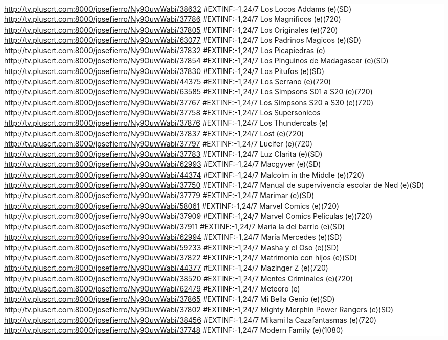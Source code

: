 http://tv.pluscrt.com:8000/josefierro/Ny9OuwWabi/38632
#EXTINF:-1,24/7 Los Locos Addams  (e)(SD)
http://tv.pluscrt.com:8000/josefierro/Ny9OuwWabi/37786
#EXTINF:-1,24/7 Los Magnificos (e)(720)
http://tv.pluscrt.com:8000/josefierro/Ny9OuwWabi/37805
#EXTINF:-1,24/7 Los Originales (e)(720)
http://tv.pluscrt.com:8000/josefierro/Ny9OuwWabi/63077
#EXTINF:-1,24/7 Los Padrinos Magicos (e)(SD)
http://tv.pluscrt.com:8000/josefierro/Ny9OuwWabi/37832
#EXTINF:-1,24/7 Los Picapiedras (e)
http://tv.pluscrt.com:8000/josefierro/Ny9OuwWabi/37854
#EXTINF:-1,24/7 Los Pinguinos de Madagascar (e)(SD)
http://tv.pluscrt.com:8000/josefierro/Ny9OuwWabi/37830
#EXTINF:-1,24/7 Los Pitufos (e)(SD)
http://tv.pluscrt.com:8000/josefierro/Ny9OuwWabi/44375
#EXTINF:-1,24/7 Los Serrano (e)(720)
http://tv.pluscrt.com:8000/josefierro/Ny9OuwWabi/63585
#EXTINF:-1,24/7 Los Simpsons S01 a S20 (e)(720)
http://tv.pluscrt.com:8000/josefierro/Ny9OuwWabi/37767
#EXTINF:-1,24/7 Los Simpsons S20 a S30  (e)(720)
http://tv.pluscrt.com:8000/josefierro/Ny9OuwWabi/37758
#EXTINF:-1,24/7 Los Supersonicos
http://tv.pluscrt.com:8000/josefierro/Ny9OuwWabi/37876
#EXTINF:-1,24/7 Los Thundercats (e)
http://tv.pluscrt.com:8000/josefierro/Ny9OuwWabi/37837
#EXTINF:-1,24/7 Lost (e)(720)
http://tv.pluscrt.com:8000/josefierro/Ny9OuwWabi/37797
#EXTINF:-1,24/7 Lucifer (e)(720)
http://tv.pluscrt.com:8000/josefierro/Ny9OuwWabi/37783
#EXTINF:-1,24/7 Luz Clarita (e)(SD)
http://tv.pluscrt.com:8000/josefierro/Ny9OuwWabi/62993
#EXTINF:-1,24/7 Macgyver (e)(SD)
http://tv.pluscrt.com:8000/josefierro/Ny9OuwWabi/44374
#EXTINF:-1,24/7 Malcolm in the Middle (e)(720)
http://tv.pluscrt.com:8000/josefierro/Ny9OuwWabi/37750
#EXTINF:-1,24/7 Manual de supervivencia escolar de Ned (e)(SD)
http://tv.pluscrt.com:8000/josefierro/Ny9OuwWabi/37779
#EXTINF:-1,24/7 Marimar (e)(SD)
http://tv.pluscrt.com:8000/josefierro/Ny9OuwWabi/58061
#EXTINF:-1,24/7 Marvel Comics (e)(720)
http://tv.pluscrt.com:8000/josefierro/Ny9OuwWabi/37909
#EXTINF:-1,24/7 Marvel Comics Peliculas (e)(720)
http://tv.pluscrt.com:8000/josefierro/Ny9OuwWabi/37911
#EXTINF:-1,24/7 María la del barrio (e)(SD)
http://tv.pluscrt.com:8000/josefierro/Ny9OuwWabi/62994
#EXTINF:-1,24/7 María Mercedes (e)(SD)
http://tv.pluscrt.com:8000/josefierro/Ny9OuwWabi/59233
#EXTINF:-1,24/7 Masha y el Oso (e)(SD)
http://tv.pluscrt.com:8000/josefierro/Ny9OuwWabi/37822
#EXTINF:-1,24/7 Matrimonio con hijos (e)(SD)
http://tv.pluscrt.com:8000/josefierro/Ny9OuwWabi/44377
#EXTINF:-1,24/7 Mazinger Z (e)(720)
http://tv.pluscrt.com:8000/josefierro/Ny9OuwWabi/38520
#EXTINF:-1,24/7 Mentes Criminales (e)(720)
http://tv.pluscrt.com:8000/josefierro/Ny9OuwWabi/62479
#EXTINF:-1,24/7 Meteoro (e)
http://tv.pluscrt.com:8000/josefierro/Ny9OuwWabi/37865
#EXTINF:-1,24/7 Mi Bella Genio (e)(SD)
http://tv.pluscrt.com:8000/josefierro/Ny9OuwWabi/37802
#EXTINF:-1,24/7 Mighty Morphin Power Rangers (e)(SD)
http://tv.pluscrt.com:8000/josefierro/Ny9OuwWabi/38456
#EXTINF:-1,24/7 Mikami la Cazafantasmas (e)(720)
http://tv.pluscrt.com:8000/josefierro/Ny9OuwWabi/37748
#EXTINF:-1,24/7 Modern Family (e)(1080)